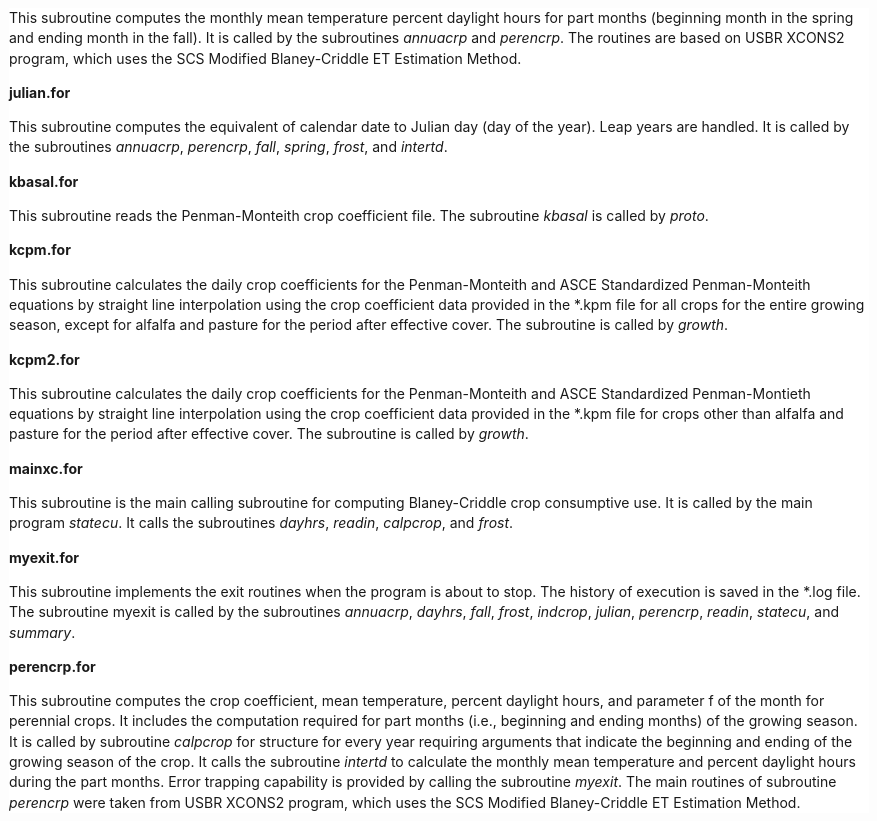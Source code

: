 This subroutine computes the monthly mean temperature percent daylight hours for part months (beginning month in the spring and ending month in the fall). 
It is called by the subroutines *annuacrp* and *perencrp*. The routines are based on USBR XCONS2 program, which uses the SCS Modified Blaney-Criddle ET 
Estimation Method. 

**julian.for**

This subroutine computes the equivalent of calendar date to Julian day (day of the year).  Leap years are handled.  It is called by the subroutines 
*annuacrp*, *perencrp*, *fall*, *spring*, *frost*, and *intertd*. 

**kbasal.for**

This subroutine reads the Penman-Monteith crop coefficient file.  The subroutine *kbasal* is called by *proto*. 

**kcpm.for**

This subroutine calculates the daily crop coefficients for the Penman-Monteith and ASCE Standardized Penman-Monteith equations by straight line 
interpolation using the crop coefficient data provided in the \*.kpm file for all crops for the entire growing season, except for alfalfa and pasture 
for the period after effective cover. The subroutine is called by *growth*. 

**kcpm2.for**

This subroutine calculates the daily crop coefficients for the Penman-Monteith and ASCE Standardized Penman-Montieth equations by straight line interpolation 
using the crop coefficient data provided in the \*.kpm file for crops other than alfalfa and pasture for the period after effective cover. The subroutine is 
called by *growth*. 

**mainxc.for**

This subroutine is the main calling subroutine for computing Blaney-Criddle crop consumptive use.  It is called by the main program *statecu*. It calls 
the subroutines *dayhrs*, *readin*, *calpcrop*, and *frost*. 

**myexit.for**

This subroutine implements the exit routines when the program is about to stop.  The history of execution is saved in the \*.log file.  The subroutine 
myexit is called by the subroutines *annuacrp*, *dayhrs*, *fall*, *frost*, *indcrop*, *julian*, *perencrp*, *readin*, *statecu*, and *summary*.

**perencrp.for**

This subroutine computes the crop coefficient, mean temperature, percent daylight hours, and parameter f of the month for perennial crops.  It includes 
the computation required for part months (i.e., beginning and ending months) of the growing season.  It is called by subroutine *calpcrop* for structure 
for every year requiring arguments that indicate the beginning and ending of the growing season of the crop.  It calls the subroutine *intertd* to calculate 
the monthly mean temperature and percent daylight hours during the part months.  Error trapping capability is provided by calling the subroutine *myexit*. 
The main routines of subroutine *perencrp* were taken from USBR XCONS2 program, which uses the SCS Modified Blaney-Criddle ET Estimation Method.
